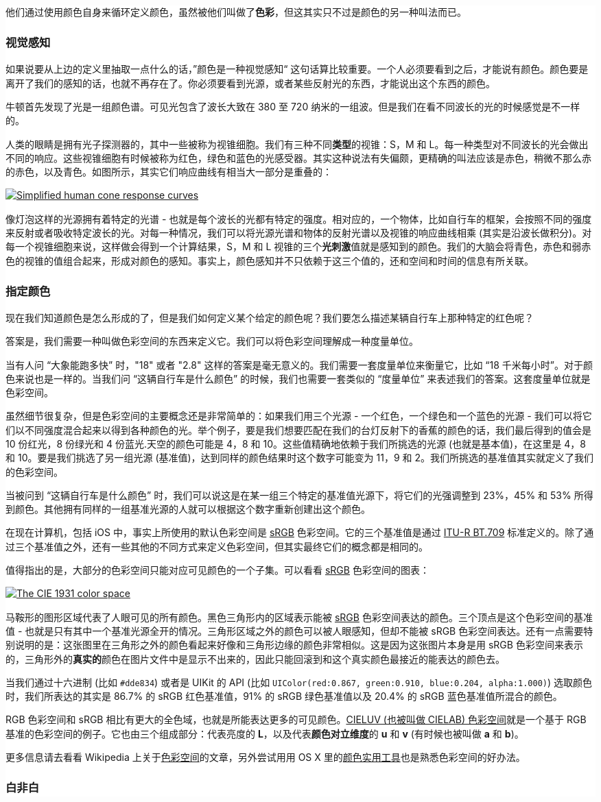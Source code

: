 他们通过使用颜色自身来循环定义颜色，虽然被他们叫做了**色彩**，但这其实只不过是颜色的另一种叫法而已。

### 视觉感知

如果说要从上边的定义里抽取一点什么的话，”颜色是一种视觉感知“ 这句话算比较重要。一个人必须要看到之后，才能说有颜色。颜色要是离开了我们的感知的话，也就不再存在了。你必须要看到光源，或者某些反射光的东西，才能说出这个东西的颜色。

牛顿首先发现了光是一组颜色谱。可见光包含了波长大致在 380 至 720 纳米的一组波。但是我们在看不同波长的光的时候感觉是不一样的。

人类的眼睛是拥有光子探测器的，其中一些被称为视锥细胞。我们有三种不同**类型**的视锥：S，M 和 L。每一种类型对不同波长的光会做出不同的响应。这些视锥细胞有时候被称为红色，绿色和蓝色的光感受器。其实这种说法有失偏颇，更精确的叫法应该是赤色，稍微不那么赤的赤色，以及青色。如图所示，其实它们响应曲线有相当大一部分是重叠的：

<a title="Vanessaezekowitz at en.wikipedia [GFDL (http://www.gnu.org/copyleft/fdl.html), CC BY 3.0-2.5-2.0-1.0 (http://creativecommons.org/licenses/by/3.0-2.5-2.0-1.0) or CC BY-SA 3.0 (http://creativecommons.org/licenses/by-sa/3.0)], via Wikimedia Commons" href="http://commons.wikimedia.org/wiki/File%3ACones_SMJ2_E.svg"><img src="http://img.objccn.io/issue-21/Cones_SMJ2_E.svg" alt="Simplified human cone response curves" width="287px" height="217px"></a>

像灯泡这样的光源拥有着特定的光谱 - 也就是每个波长的光都有特定的强度。相对应的，一个物体，比如自行车的框架，会按照不同的强度来反射或者吸收特定波长的光。对每一种情况，我们可以将光源光谱和物体的反射光谱以及视锥的响应曲线相乘 (其实是沿波长做积分)。对每一个视锥细胞来说，这样做会得到一个计算结果，S，M 和 L 视锥的三个**光刺激**值就是感知到的颜色。我们的大脑会将青色，赤色和弱赤色的视锥的值组合起来，形成对颜色的感知。事实上，颜色感知并不只依赖于这三个值的，还和空间和时间的信息有所关联。

### 指定颜色

现在我们知道颜色是怎么形成的了，但是我们如何定义某个给定的颜色呢？我们要怎么描述某辆自行车上那种特定的红色呢？

答案是，我们需要一种叫做色彩空间的东西来定义它。我们可以将色彩空间理解成一种度量单位。

当有人问 “大象能跑多快” 时，"18" 或者 "2.8" 这样的答案是毫无意义的。我们需要一套度量单位来衡量它，比如 “18 千米每小时”。对于颜色来说也是一样的。当我们问 “这辆自行车是什么颜色” 的时候，我们也需要一套类似的 “度量单位” 来表述我们的答案。这套度量单位就是色彩空间。

虽然细节很复杂，但是色彩空间的主要概念还是非常简单的：如果我们用三个光源 - 一个红色，一个绿色和一个蓝色的光源 - 我们可以将它们以不同强度混合起来以得到各种颜色的光。举个例子，要是我们想要匹配在我们的台灯反射下的香蕉的颜色的话，我们最后得到的值会是 10 份红光，8 份绿光和 4 份蓝光.天空的颜色可能是 4，8 和 10。这些值精确地依赖于我们所挑选的光源 (也就是基本值)，在这里是 4，8 和 10。要是我们挑选了另一组光源 (基准值)，达到同样的颜色结果时这个数字可能变为 11，9 和 2。我们所挑选的基准值其实就定义了我们的色彩空间。

当被问到 “这辆自行车是什么颜色” 时，我们可以说这是在某一组三个特定的基准值光源下，将它们的光强调整到 23%，45% 和 53% 所得到颜色。其他拥有同样的一组基准光源的人就可以根据这个数字重新创建出这个颜色。

在现在计算机，包括 iOS 中，事实上所使用的默认色彩空间是 [sRGB](https://zh.wikipedia.org/wiki/SRGB色彩空间) 色彩空间。它的三个基准值是通过 [ITU-R BT.709](http://www.itu.int/rec/R-REC-BT.709/en) 标准定义的。除了通过三个基准值之外，还有一些其他的不同方式来定义色彩空间，但其实最终它们的概念都是相同的。

值得指出的是，大部分的色彩空间只能对应可见颜色的一个子集。可以看看 [sRGB](https://zh.wikipedia.org/wiki/SRGB色彩空间) 色彩空间的图表：

<a title="By CIExy1931.svg: Sakurambo derivative work: GrandDrake (CIExy1931.svg) [CC BY-SA 3.0 (http://creativecommons.org/licenses/by-sa/3.0), CC BY-SA 2.5-2.0-1.0 (http://creativecommons.org/licenses/by-sa/2.5-2.0-1.0) or GFDL (http://www.gnu.org/copyleft/fdl.html)], via Wikimedia Commons" href="http://commons.wikimedia.org/wiki/File%3ACIExy1931_Rec_709.svg"><img src="http://img.objccn.io/issue-21/CIExy1931_Rec_709.svg" alt="The CIE 1931 color space" width="476px" height="540px"></a>

马鞍形的图形区域代表了人眼可见的所有颜色。黑色三角形内的区域表示能被 [sRGB](https://zh.wikipedia.org/wiki/SRGB色彩空间) 色彩空间表达的颜色。三个顶点是这个色彩空间的基准值 - 也就是只有其中一个基准光源全开的情况。三角形区域之外的颜色可以被人眼感知，但却不能被 sRGB 色彩空间表达。还有一点需要特别说明的是：这张图里在三角形之外的颜色看起来好像和三角形边缘的颜色非常相似。这是因为这张图片本身是用 sRGB 色彩空间来表示的，三角形外的**真实的**颜色在图片文件中是显示不出来的，因此只能回滚到和这个真实颜色最接近的能表达的颜色去。

当我们通过十六进制 (比如 `#dde834`) 或者是 UIKit 的 API (比如 `UIColor(red:0.867, green:0.910, blue:0.204, alpha:1.000)`) 选取颜色时，我们所表达的其实是  86.7% 的 sRGB 红色基准值，91% 的 sRGB 绿色基准值以及 20.4% 的 sRGB 蓝色基准值所混合的颜色。

RGB 色彩空间和 sRGB 相比有更大的全色域，也就是所能表达更多的可见颜色。[CIELUV (也被叫做 CIELAB) 色彩空间](http://zh.wikipedia.org/wiki/Lab色彩空间)就是一个基于 RGB 基准的色彩空间的例子。它也由三个组成部分：代表亮度的 **L**，以及代表**颜色对立维度**的 **u** 和 **v** (有时候也被叫做 **a** 和 **b**)。

更多信息请去看看 Wikipedia 上关于[色彩空间](https://zh.wikipedia.org/wiki/色彩空間)的文章，另外尝试用用 OS X 里的[颜色实用工具](file:///Applications/Utilities/ColorSync%20Utility.app)也是熟悉色彩空间的好办法。

<a name="WhiteBalance"></a>
### 白非白
